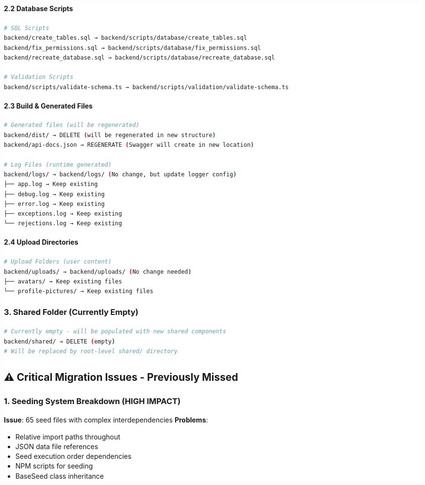 #### 2.2 Database Scripts
```bash
# SQL Scripts
backend/create_tables.sql → backend/scripts/database/create_tables.sql
backend/fix_permissions.sql → backend/scripts/database/fix_permissions.sql
backend/recreate_database.sql → backend/scripts/database/recreate_database.sql

# Validation Scripts
backend/scripts/validate-schema.ts → backend/scripts/validation/validate-schema.ts
```

#### 2.3 Build & Generated Files
```bash
# Generated files (will be regenerated)
backend/dist/ → DELETE (will be regenerated in new structure)
backend/api-docs.json → REGENERATE (Swagger will create in new location)

# Log Files (runtime generated)
backend/logs/ → backend/logs/ (No change, but update logger config)
├── app.log → Keep existing
├── debug.log → Keep existing
├── error.log → Keep existing
├── exceptions.log → Keep existing
└── rejections.log → Keep existing
```

#### 2.4 Upload Directories
```bash
# Upload Folders (user content)
backend/uploads/ → backend/uploads/ (No change needed)
├── avatars/ → Keep existing files
└── profile-pictures/ → Keep existing files
```

### 3. Shared Folder (Currently Empty)
```bash
# Currently empty - will be populated with new shared components
backend/shared/ → DELETE (empty)
# Will be replaced by root-level shared/ directory
```

## ⚠️ Critical Migration Issues - Previously Missed

### 1. Seeding System Breakdown (HIGH IMPACT)
**Issue**: 65 seed files with complex interdependencies
**Problems**:
- Relative import paths throughout
- JSON data file references
- Seed execution order dependencies
- NPM scripts for seeding
- BaseSeed class inheritance
